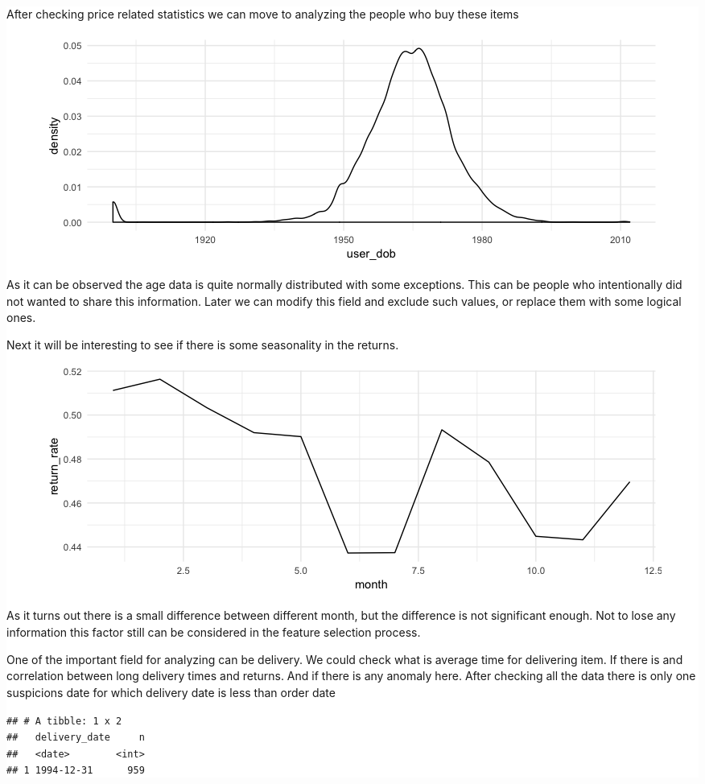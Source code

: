 After checking price related statistics we can move to analyzing the people who buy these items

<img src="Final_Assignment_files/figure-markdown_github/unnamed-chunk-4-1.png" style="display: block; margin: auto;" />

As it can be observed the age data is quite normally distributed with some exceptions. This can be people who intentionally did not wanted to share this information. Later we can modify this field and exclude such values, or replace them with some logical ones.

Next it will be interesting to see if there is some seasonality in the returns.

<img src="Final_Assignment_files/figure-markdown_github/unnamed-chunk-5-1.png" style="display: block; margin: auto;" />

As it turns out there is a small difference between different month, but the difference is not significant enough. Not to lose any information this factor still can be considered in the feature selection process.

One of the important field for analyzing can be delivery. We could check what is average time for delivering item. If there is and correlation between long delivery times and returns. And if there is any anomaly here. After checking all the data there is only one suspicions date for which delivery date is less than order date

    ## # A tibble: 1 x 2
    ##   delivery_date     n
    ##   <date>        <int>
    ## 1 1994-12-31      959
